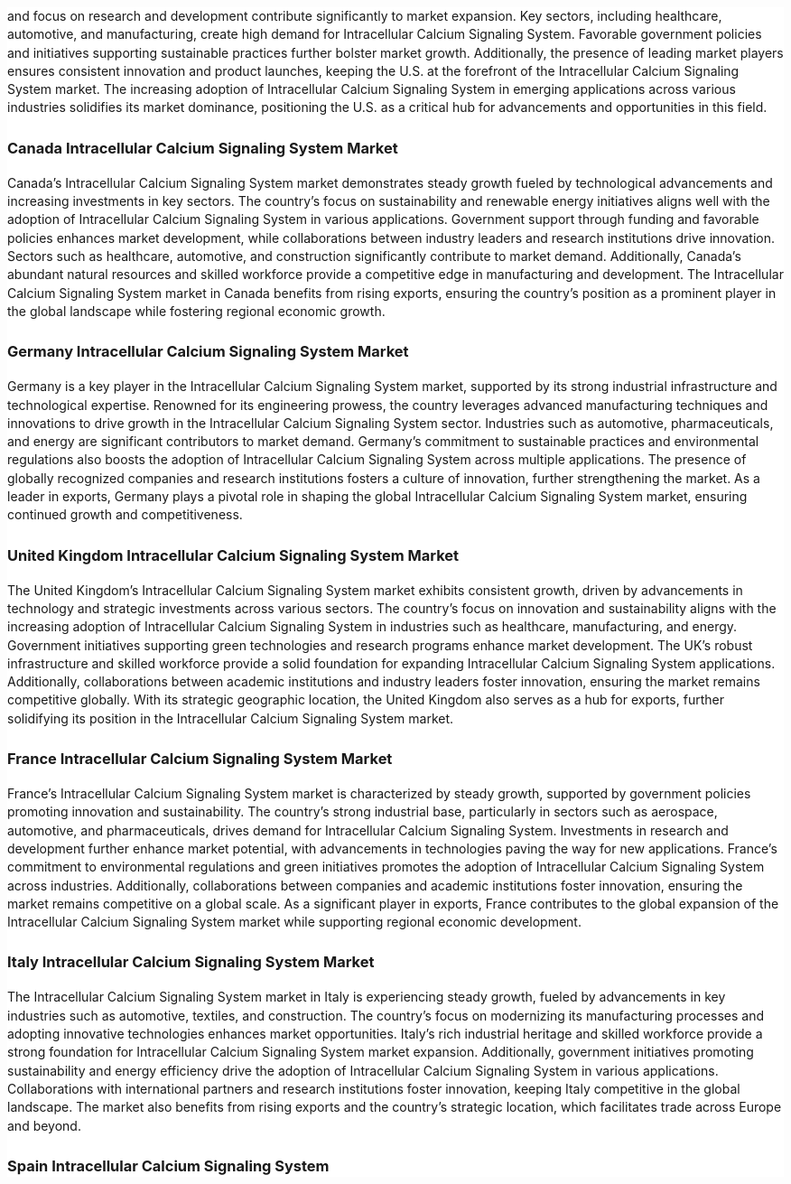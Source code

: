 and focus on research and development contribute significantly to market expansion. Key sectors, including healthcare, automotive, and manufacturing, create high demand for Intracellular Calcium Signaling System. Favorable government policies and initiatives supporting sustainable practices further bolster market growth. Additionally, the presence of leading market players ensures consistent innovation and product launches, keeping the U.S. at the forefront of the Intracellular Calcium Signaling System market. The increasing adoption of Intracellular Calcium Signaling System in emerging applications across various industries solidifies its market dominance, positioning the U.S. as a critical hub for advancements and opportunities in this field.</p><h3>Canada Intracellular Calcium Signaling System Market</h3><p>Canada&rsquo;s Intracellular Calcium Signaling System market demonstrates steady growth fueled by technological advancements and increasing investments in key sectors. The country&rsquo;s focus on sustainability and renewable energy initiatives aligns well with the adoption of Intracellular Calcium Signaling System in various applications. Government support through funding and favorable policies enhances market development, while collaborations between industry leaders and research institutions drive innovation. Sectors such as healthcare, automotive, and construction significantly contribute to market demand. Additionally, Canada&rsquo;s abundant natural resources and skilled workforce provide a competitive edge in manufacturing and development. The Intracellular Calcium Signaling System market in Canada benefits from rising exports, ensuring the country&rsquo;s position as a prominent player in the global landscape while fostering regional economic growth.</p><h3>Germany Intracellular Calcium Signaling System Market</h3><p>Germany is a key player in the Intracellular Calcium Signaling System market, supported by its strong industrial infrastructure and technological expertise. Renowned for its engineering prowess, the country leverages advanced manufacturing techniques and innovations to drive growth in the Intracellular Calcium Signaling System sector. Industries such as automotive, pharmaceuticals, and energy are significant contributors to market demand. Germany&rsquo;s commitment to sustainable practices and environmental regulations also boosts the adoption of Intracellular Calcium Signaling System across multiple applications. The presence of globally recognized companies and research institutions fosters a culture of innovation, further strengthening the market. As a leader in exports, Germany plays a pivotal role in shaping the global Intracellular Calcium Signaling System market, ensuring continued growth and competitiveness.</p><h3>United Kingdom Intracellular Calcium Signaling System Market</h3><p>The United Kingdom&rsquo;s Intracellular Calcium Signaling System market exhibits consistent growth, driven by advancements in technology and strategic investments across various sectors. The country&rsquo;s focus on innovation and sustainability aligns with the increasing adoption of Intracellular Calcium Signaling System in industries such as healthcare, manufacturing, and energy. Government initiatives supporting green technologies and research programs enhance market development. The UK&rsquo;s robust infrastructure and skilled workforce provide a solid foundation for expanding Intracellular Calcium Signaling System applications. Additionally, collaborations between academic institutions and industry leaders foster innovation, ensuring the market remains competitive globally. With its strategic geographic location, the United Kingdom also serves as a hub for exports, further solidifying its position in the Intracellular Calcium Signaling System market.</p><h3>France Intracellular Calcium Signaling System Market</h3><p>France&rsquo;s Intracellular Calcium Signaling System market is characterized by steady growth, supported by government policies promoting innovation and sustainability. The country&rsquo;s strong industrial base, particularly in sectors such as aerospace, automotive, and pharmaceuticals, drives demand for Intracellular Calcium Signaling System. Investments in research and development further enhance market potential, with advancements in technologies paving the way for new applications. France&rsquo;s commitment to environmental regulations and green initiatives promotes the adoption of Intracellular Calcium Signaling System across industries. Additionally, collaborations between companies and academic institutions foster innovation, ensuring the market remains competitive on a global scale. As a significant player in exports, France contributes to the global expansion of the Intracellular Calcium Signaling System market while supporting regional economic development.</p><h3>Italy Intracellular Calcium Signaling System Market</h3><p>The Intracellular Calcium Signaling System market in Italy is experiencing steady growth, fueled by advancements in key industries such as automotive, textiles, and construction. The country&rsquo;s focus on modernizing its manufacturing processes and adopting innovative technologies enhances market opportunities. Italy&rsquo;s rich industrial heritage and skilled workforce provide a strong foundation for Intracellular Calcium Signaling System market expansion. Additionally, government initiatives promoting sustainability and energy efficiency drive the adoption of Intracellular Calcium Signaling System in various applications. Collaborations with international partners and research institutions foster innovation, keeping Italy competitive in the global landscape. The market also benefits from rising exports and the country&rsquo;s strategic location, which facilitates trade across Europe and beyond.</p><h3>Spain Intracellular Calcium Signaling System